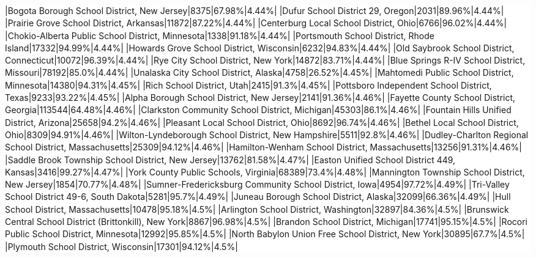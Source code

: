|Bogota Borough School District, New Jersey|8375|67.98%|4.44%|
|Dufur School District 29, Oregon|2031|89.96%|4.44%|
|Prairie Grove School District, Arkansas|11872|87.22%|4.44%|
|Centerburg Local School District, Ohio|6766|96.02%|4.44%|
|Chokio-Alberta Public School District, Minnesota|1338|91.18%|4.44%|
|Portsmouth School District, Rhode Island|17332|94.99%|4.44%|
|Howards Grove School District, Wisconsin|6232|94.83%|4.44%|
|Old Saybrook School District, Connecticut|10072|96.39%|4.44%|
|Rye City School District, New York|14872|83.71%|4.44%|
|Blue Springs R-IV School District, Missouri|78192|85.0%|4.44%|
|Unalaska City School District, Alaska|4758|26.52%|4.45%|
|Mahtomedi Public School District, Minnesota|14380|94.31%|4.45%|
|Rich School District, Utah|2415|91.3%|4.45%|
|Pottsboro Independent School District, Texas|9233|93.22%|4.45%|
|Alpha Borough School District, New Jersey|2141|91.36%|4.46%|
|Fayette County School District, Georgia|113544|64.48%|4.46%|
|Clarkston Community School District, Michigan|45303|86.1%|4.46%|
|Fountain Hills Unified District, Arizona|25658|94.2%|4.46%|
|Pleasant Local School District, Ohio|8692|96.74%|4.46%|
|Bethel Local School District, Ohio|8309|94.91%|4.46%|
|Wilton-Lyndeborough School District, New Hampshire|5511|92.8%|4.46%|
|Dudley-Charlton Regional School District, Massachusetts|25309|94.12%|4.46%|
|Hamilton-Wenham School District, Massachusetts|13256|91.31%|4.46%|
|Saddle Brook Township School District, New Jersey|13762|81.58%|4.47%|
|Easton Unified School District 449, Kansas|3416|99.27%|4.47%|
|York County Public Schools, Virginia|68389|73.4%|4.48%|
|Mannington Township School District, New Jersey|1854|70.77%|4.48%|
|Sumner-Fredericksburg Community School District, Iowa|4954|97.72%|4.49%|
|Tri-Valley School District 49-6, South Dakota|5281|95.7%|4.49%|
|Juneau Borough School District, Alaska|32099|66.36%|4.49%|
|Hull School District, Massachusetts|10478|95.18%|4.5%|
|Arlington School District, Washington|32897|84.36%|4.5%|
|Brunswick Central School District (Brittonkill), New York|8867|96.98%|4.5%|
|Brandon School District, Michigan|17741|95.15%|4.5%|
|Rocori Public School District, Minnesota|12992|95.85%|4.5%|
|North Babylon Union Free School District, New York|30895|67.7%|4.5%|
|Plymouth School District, Wisconsin|17301|94.12%|4.5%|